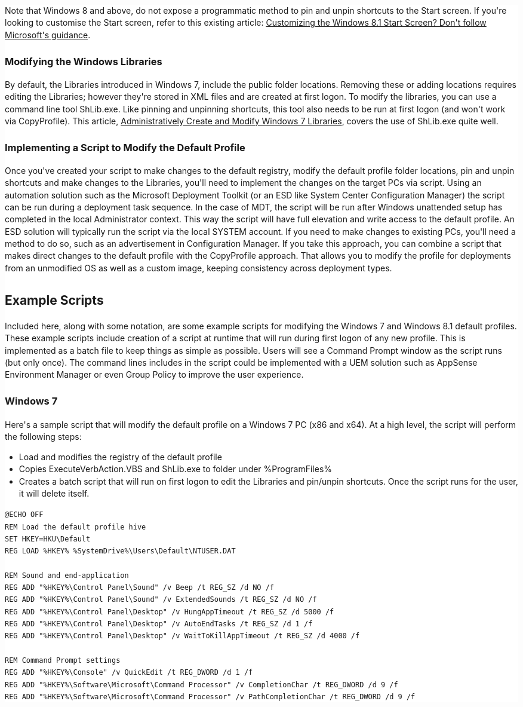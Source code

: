 Note that Windows 8 and above, do not expose a programmatic method to pin and unpin shortcuts to the Start screen. If you're looking to customise the Start screen, refer to this existing article: [Customizing the Windows 8.1 Start Screen? Don't follow Microsoft's guidance]({{site.baseurl}}/customizing-the-windows-8-1-start-screen-dont-follow-microsofts-guidance).

### Modifying the Windows Libraries

By default, the Libraries introduced in Windows 7, include the public folder locations. Removing these or adding locations requires editing the Libraries; however they're stored in XML files and are created at first logon. To modify the libraries, you can use a command line tool ShLib.exe. Like pinning and unpinning shortcuts, this tool also needs to be run at first logon (and won't work via CopyProfile). This article, [Administratively Create and Modify Windows 7 Libraries](http://www.grimadmin.com/article.php/creating-modifying-windows-7-libraries), covers the use of ShLib.exe quite well.

### Implementing a Script to Modify the Default Profile

Once you've created your script to make changes to the default registry, modify the default profile folder locations, pin and unpin shortcuts and make changes to the Libraries, you'll need to implement the changes on the target PCs via script. Using an automation solution such as the Microsoft Deployment Toolkit (or an ESD like System Center Configuration Manager) the script can be run during a deployment task sequence. In the case of MDT, the script will be run after Windows unattended setup has completed in the local Administrator context. This way the script will have full elevation and write access to the default profile. An ESD solution will typically run the script via the local SYSTEM account. If you need to make changes to existing PCs, you'll need a method to do so, such as an advertisement in Configuration Manager. If you take this approach, you can combine a script that makes direct changes to the default profile with the CopyProfile approach. That allows you to modify the profile for deployments from an unmodified OS as well as a custom image, keeping consistency across deployment types.

## Example Scripts

Included here, along with some notation, are some example scripts for modifying the Windows 7 and Windows 8.1 default profiles. These example scripts include creation of a script at runtime that will run during first logon of any new profile. This is implemented as a batch file to keep things as simple as possible. Users will see a Command Prompt window as the script runs (but only once). The command lines includes in the script could be implemented with a UEM solution such as AppSense Environment Manager or even Group Policy to improve the user experience.

### Windows 7

Here's a sample script that will modify the default profile on a Windows 7 PC (x86 and x64). At a high level, the script will perform the following steps:

* Load and modifies the registry of the default profile
* Copies ExecuteVerbAction.VBS and ShLib.exe to folder under %ProgramFiles%
* Creates a batch script that will run on first logon to edit the Libraries and pin/unpin shortcuts. Once the script runs for the user, it will delete itself.

```batch
@ECHO OFF
REM Load the default profile hive
SET HKEY=HKU\Default
REG LOAD %HKEY% %SystemDrive%\Users\Default\NTUSER.DAT

REM Sound and end-application
REG ADD "%HKEY%\Control Panel\Sound" /v Beep /t REG_SZ /d NO /f
REG ADD "%HKEY%\Control Panel\Sound" /v ExtendedSounds /t REG_SZ /d NO /f
REG ADD "%HKEY%\Control Panel\Desktop" /v HungAppTimeout /t REG_SZ /d 5000 /f
REG ADD "%HKEY%\Control Panel\Desktop" /v AutoEndTasks /t REG_SZ /d 1 /f
REG ADD "%HKEY%\Control Panel\Desktop" /v WaitToKillAppTimeout /t REG_SZ /d 4000 /f

REM Command Prompt settings
REG ADD "%HKEY%\Console" /v QuickEdit /t REG_DWORD /d 1 /f
REG ADD "%HKEY%\Software\Microsoft\Command Processor" /v CompletionChar /t REG_DWORD /d 9 /f
REG ADD "%HKEY%\Software\Microsoft\Command Processor" /v PathCompletionChar /t REG_DWORD /d 9 /f
```